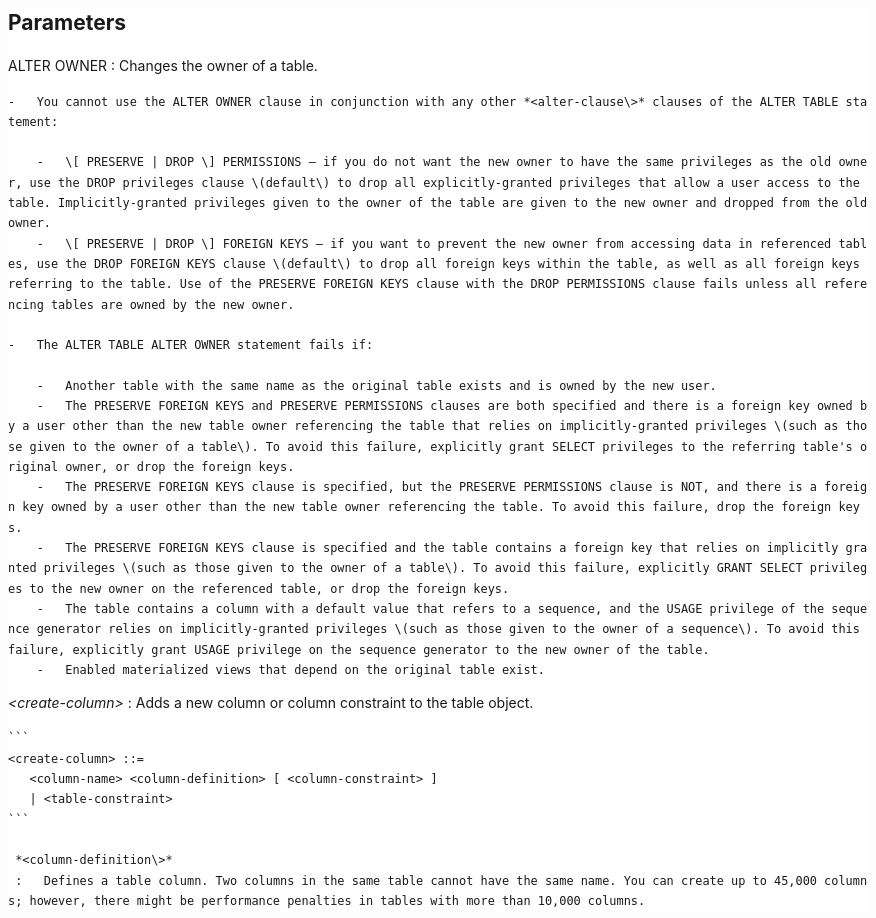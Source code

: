 


<a name="loio593f8b1caaaf4d31abc4a5a095d86254__section_utk_zyk_sqb"/>

## Parameters

 ALTER OWNER
 :   Changes the owner of a table.

    -   You cannot use the ALTER OWNER clause in conjunction with any other *<alter-clause\>* clauses of the ALTER TABLE statement:

        -   \[ PRESERVE | DROP \] PERMISSIONS – if you do not want the new owner to have the same privileges as the old owner, use the DROP privileges clause \(default\) to drop all explicitly-granted privileges that allow a user access to the table. Implicitly-granted privileges given to the owner of the table are given to the new owner and dropped from the old owner.
        -   \[ PRESERVE | DROP \] FOREIGN KEYS – if you want to prevent the new owner from accessing data in referenced tables, use the DROP FOREIGN KEYS clause \(default\) to drop all foreign keys within the table, as well as all foreign keys referring to the table. Use of the PRESERVE FOREIGN KEYS clause with the DROP PERMISSIONS clause fails unless all referencing tables are owned by the new owner.

    -   The ALTER TABLE ALTER OWNER statement fails if:

        -   Another table with the same name as the original table exists and is owned by the new user.
        -   The PRESERVE FOREIGN KEYS and PRESERVE PERMISSIONS clauses are both specified and there is a foreign key owned by a user other than the new table owner referencing the table that relies on implicitly-granted privileges \(such as those given to the owner of a table\). To avoid this failure, explicitly grant SELECT privileges to the referring table's original owner, or drop the foreign keys.
        -   The PRESERVE FOREIGN KEYS clause is specified, but the PRESERVE PERMISSIONS clause is NOT, and there is a foreign key owned by a user other than the new table owner referencing the table. To avoid this failure, drop the foreign keys.
        -   The PRESERVE FOREIGN KEYS clause is specified and the table contains a foreign key that relies on implicitly granted privileges \(such as those given to the owner of a table\). To avoid this failure, explicitly GRANT SELECT privileges to the new owner on the referenced table, or drop the foreign keys.
        -   The table contains a column with a default value that refers to a sequence, and the USAGE privilege of the sequence generator relies on implicitly-granted privileges \(such as those given to the owner of a sequence\). To avoid this failure, explicitly grant USAGE privilege on the sequence generator to the new owner of the table.
        -   Enabled materialized views that depend on the original table exist.


   *<create-column\>*
 :   Adds a new column or column constraint to the table object.

    ```
    <create-column> ::= 
       <column-name> <column-definition> [ <column-constraint> ]
       | <table-constraint>
    ```

     *<column-definition\>*
     :   Defines a table column. Two columns in the same table cannot have the same name. You can create up to 45,000 columns; however, there might be performance penalties in tables with more than 10,000 columns.
